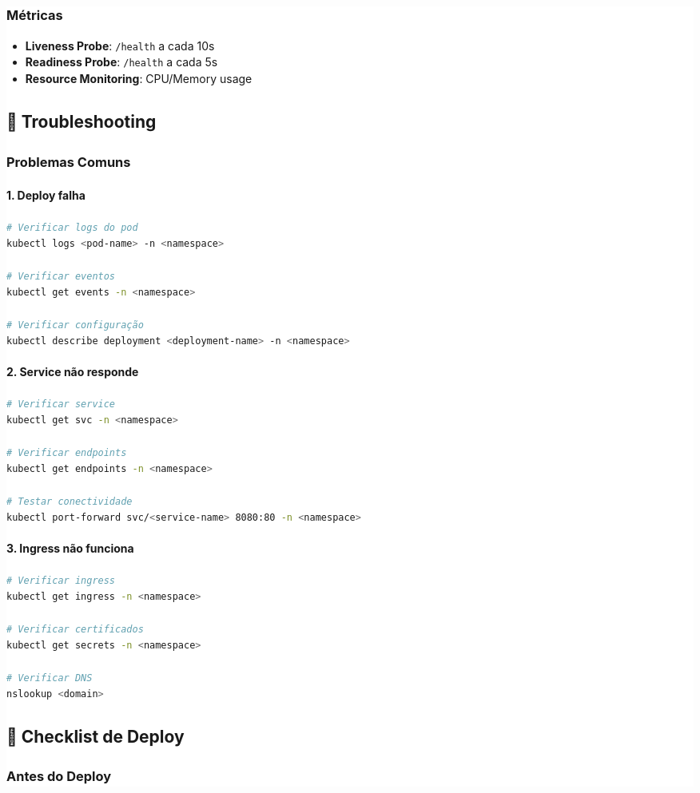### **Métricas**

- **Liveness Probe**: `/health` a cada 10s
- **Readiness Probe**: `/health` a cada 5s
- **Resource Monitoring**: CPU/Memory usage

## 🚨 Troubleshooting

### **Problemas Comuns**

#### **1. Deploy falha**

```bash
# Verificar logs do pod
kubectl logs <pod-name> -n <namespace>

# Verificar eventos
kubectl get events -n <namespace>

# Verificar configuração
kubectl describe deployment <deployment-name> -n <namespace>
```

#### **2. Service não responde**

```bash
# Verificar service
kubectl get svc -n <namespace>

# Verificar endpoints
kubectl get endpoints -n <namespace>

# Testar conectividade
kubectl port-forward svc/<service-name> 8080:80 -n <namespace>
```

#### **3. Ingress não funciona**

```bash
# Verificar ingress
kubectl get ingress -n <namespace>

# Verificar certificados
kubectl get secrets -n <namespace>

# Verificar DNS
nslookup <domain>
```

## 📝 Checklist de Deploy

### **Antes do Deploy**
